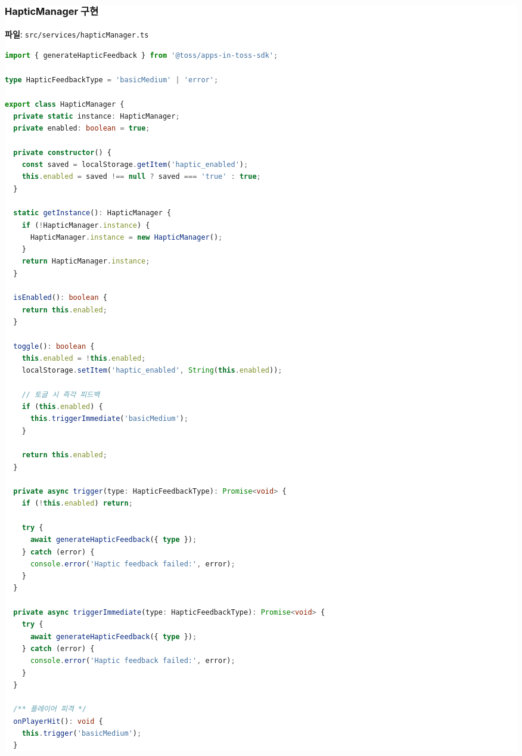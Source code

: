 ### HapticManager 구현

**파일**: `src/services/hapticManager.ts`

```typescript
import { generateHapticFeedback } from '@toss/apps-in-toss-sdk';

type HapticFeedbackType = 'basicMedium' | 'error';

export class HapticManager {
  private static instance: HapticManager;
  private enabled: boolean = true;

  private constructor() {
    const saved = localStorage.getItem('haptic_enabled');
    this.enabled = saved !== null ? saved === 'true' : true;
  }

  static getInstance(): HapticManager {
    if (!HapticManager.instance) {
      HapticManager.instance = new HapticManager();
    }
    return HapticManager.instance;
  }

  isEnabled(): boolean {
    return this.enabled;
  }

  toggle(): boolean {
    this.enabled = !this.enabled;
    localStorage.setItem('haptic_enabled', String(this.enabled));

    // 토글 시 즉각 피드백
    if (this.enabled) {
      this.triggerImmediate('basicMedium');
    }

    return this.enabled;
  }

  private async trigger(type: HapticFeedbackType): Promise<void> {
    if (!this.enabled) return;

    try {
      await generateHapticFeedback({ type });
    } catch (error) {
      console.error('Haptic feedback failed:', error);
    }
  }

  private async triggerImmediate(type: HapticFeedbackType): Promise<void> {
    try {
      await generateHapticFeedback({ type });
    } catch (error) {
      console.error('Haptic feedback failed:', error);
    }
  }

  /** 플레이어 피격 */
  onPlayerHit(): void {
    this.trigger('basicMedium');
  }

```